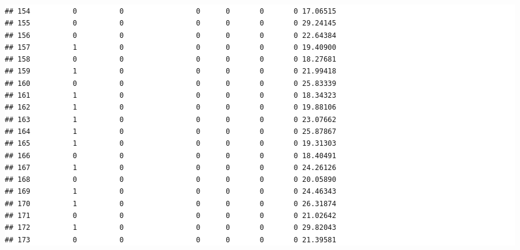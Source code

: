     ## 154          0          0                 0      0       0       0 17.06515
    ## 155          0          0                 0      0       0       0 29.24145
    ## 156          0          0                 0      0       0       0 22.64384
    ## 157          1          0                 0      0       0       0 19.40900
    ## 158          0          0                 0      0       0       0 18.27681
    ## 159          1          0                 0      0       0       0 21.99418
    ## 160          0          0                 0      0       0       0 25.83339
    ## 161          1          0                 0      0       0       0 18.34323
    ## 162          1          0                 0      0       0       0 19.88106
    ## 163          1          0                 0      0       0       0 23.07662
    ## 164          1          0                 0      0       0       0 25.87867
    ## 165          1          0                 0      0       0       0 19.31303
    ## 166          0          0                 0      0       0       0 18.40491
    ## 167          1          0                 0      0       0       0 24.26126
    ## 168          0          0                 0      0       0       0 20.05890
    ## 169          1          0                 0      0       0       0 24.46343
    ## 170          1          0                 0      0       0       0 26.31874
    ## 171          0          0                 0      0       0       0 21.02642
    ## 172          1          0                 0      0       0       0 29.82043
    ## 173          0          0                 0      0       0       0 21.39581